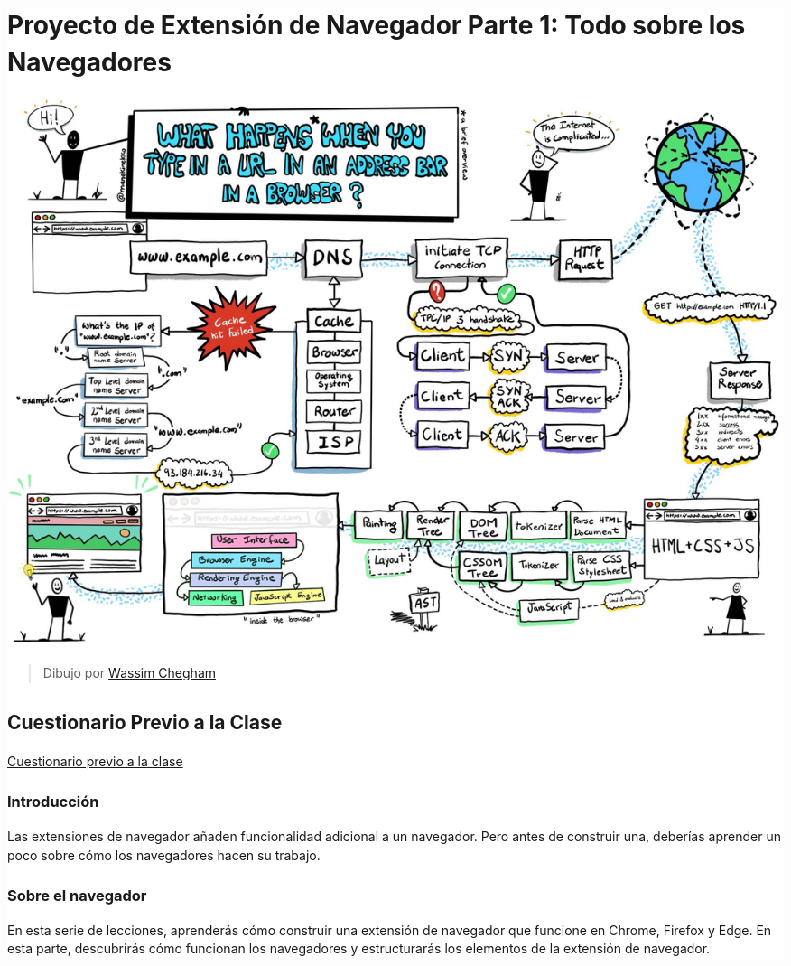 
# Proyecto de Extensión de Navegador Parte 1: Todo sobre los Navegadores

![Dibujo de navegador](../../../../sketchnotes/browser.jpg)
> Dibujo por [Wassim Chegham](https://dev.to/wassimchegham/ever-wondered-what-happens-when-you-type-in-a-url-in-an-address-bar-in-a-browser-3dob)

## Cuestionario Previo a la Clase

[Cuestionario previo a la clase](https://ashy-river-0debb7803.1.azurestaticapps.net/quiz/23)

### Introducción

Las extensiones de navegador añaden funcionalidad adicional a un navegador. Pero antes de construir una, deberías aprender un poco sobre cómo los navegadores hacen su trabajo.

### Sobre el navegador

En esta serie de lecciones, aprenderás cómo construir una extensión de navegador que funcione en Chrome, Firefox y Edge. En esta parte, descubrirás cómo funcionan los navegadores y estructurarás los elementos de la extensión de navegador.
